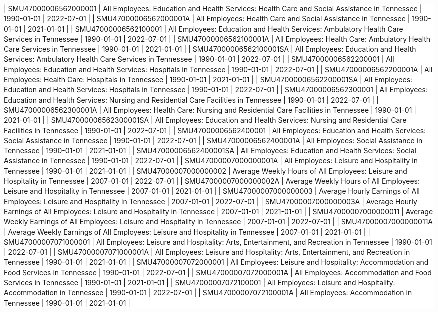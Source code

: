 | SMU47000006562000001      | All Employees: Education and Health Services: Health Care and Social Assistance in Tennessee                                                        | 1990-01-01          | 2022-07-01        |
| SMU47000006562000001A     | All Employees: Health Care and Social Assistance in Tennessee                                                                                       | 1990-01-01          | 2021-01-01        |
| SMU47000006562100001      | All Employees: Education and Health Services: Ambulatory Health Care Services in Tennessee                                                          | 1990-01-01          | 2022-07-01        |
| SMU47000006562100001A     | All Employees: Health Care: Ambulatory Health Care Services in Tennessee                                                                            | 1990-01-01          | 2021-01-01        |
| SMU47000006562100001SA    | All Employees: Education and Health Services: Ambulatory Health Care Services in Tennessee                                                          | 1990-01-01          | 2022-07-01        |
| SMU47000006562200001      | All Employees: Education and Health Services: Hospitals in Tennessee                                                                                | 1990-01-01          | 2022-07-01        |
| SMU47000006562200001A     | All Employees: Health Care: Hospitals in Tennessee                                                                                                  | 1990-01-01          | 2021-01-01        |
| SMU47000006562200001SA    | All Employees: Education and Health Services: Hospitals in Tennessee                                                                                | 1990-01-01          | 2022-07-01        |
| SMU47000006562300001      | All Employees: Education and Health Services: Nursing and Residential Care Facilities in Tennessee                                                  | 1990-01-01          | 2022-07-01        |
| SMU47000006562300001A     | All Employees: Health Care: Nursing and Residential Care Facilities in Tennessee                                                                    | 1990-01-01          | 2021-01-01        |
| SMU47000006562300001SA    | All Employees: Education and Health Services: Nursing and Residential Care Facilities in Tennessee                                                  | 1990-01-01          | 2022-07-01        |
| SMU47000006562400001      | All Employees: Education and Health Services: Social Assistance in Tennessee                                                                        | 1990-01-01          | 2022-07-01        |
| SMU47000006562400001A     | All Employees: Social Assistance in Tennessee                                                                                                       | 1990-01-01          | 2021-01-01        |
| SMU47000006562400001SA    | All Employees: Education and Health Services: Social Assistance in Tennessee                                                                        | 1990-01-01          | 2022-07-01        |
| SMU47000007000000001A     | All Employees: Leisure and Hospitality in Tennessee                                                                                                 | 1990-01-01          | 2021-01-01        |
| SMU47000007000000002      | Average Weekly Hours of All Employees: Leisure and Hospitality in Tennessee                                                                         | 2007-01-01          | 2022-07-01        |
| SMU47000007000000002A     | Average Weekly Hours of All Employees: Leisure and Hospitality in Tennessee                                                                         | 2007-01-01          | 2021-01-01        |
| SMU47000007000000003      | Average Hourly Earnings of All Employees: Leisure and Hospitality in Tennessee                                                                      | 2007-01-01          | 2022-07-01        |
| SMU47000007000000003A     | Average Hourly Earnings of All Employees: Leisure and Hospitality in Tennessee                                                                      | 2007-01-01          | 2021-01-01        |
| SMU47000007000000011      | Average Weekly Earnings of All Employees: Leisure and Hospitality in Tennessee                                                                      | 2007-01-01          | 2022-07-01        |
| SMU47000007000000011A     | Average Weekly Earnings of All Employees: Leisure and Hospitality in Tennessee                                                                      | 2007-01-01          | 2021-01-01        |
| SMU47000007071000001      | All Employees: Leisure and Hospitality: Arts, Entertainment, and Recreation in Tennessee                                                            | 1990-01-01          | 2022-07-01        |
| SMU47000007071000001A     | All Employees: Leisure and Hospitality: Arts, Entertainment, and Recreation in Tennessee                                                            | 1990-01-01          | 2021-01-01        |
| SMU47000007072000001      | All Employees: Leisure and Hospitality: Accommodation and Food Services in Tennessee                                                                | 1990-01-01          | 2022-07-01        |
| SMU47000007072000001A     | All Employees: Accommodation and Food Services in Tennessee                                                                                         | 1990-01-01          | 2021-01-01        |
| SMU47000007072100001      | All Employees: Leisure and Hospitality: Accommodation in Tennessee                                                                                  | 1990-01-01          | 2022-07-01        |
| SMU47000007072100001A     | All Employees: Accommodation in Tennessee                                                                                                           | 1990-01-01          | 2021-01-01        |